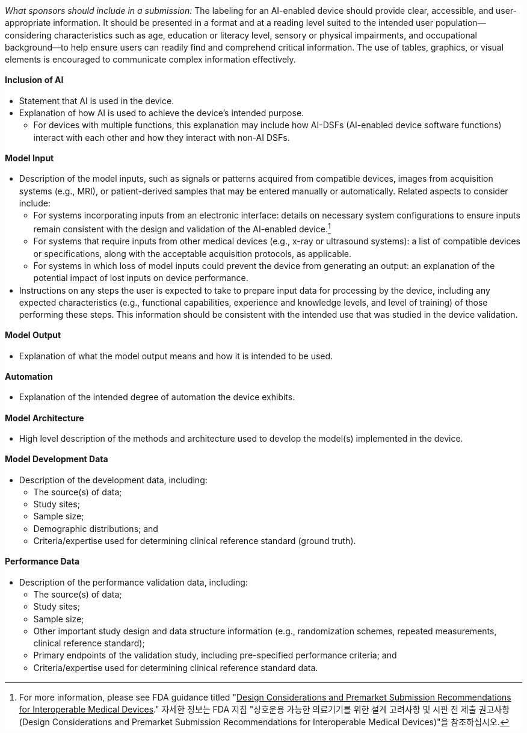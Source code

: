 *What sponsors should include in a submission:* The labeling for an AI-enabled device should provide clear, accessible, and user-appropriate information. It should be presented in a format and at a reading level suited to the intended user population—considering characteristics such as age, education or literacy level, sensory or physical impairments, and occupational background—to help ensure users can readily find and comprehend critical information. The use of tables, graphics, or visual elements is encouraged to communicate complex information effectively.

**Inclusion of AI**
* Statement that AI is used in the device.
* Explanation of how AI is used to achieve the device’s intended purpose.
  * For devices with multiple functions, this explanation may include how AI-DSFs (AI-enabled device software functions) interact with each other and how they interact with non-AI DSFs.

**Model Input**
* Description of the model inputs, such as signals or patterns acquired from compatible devices, images from acquisition systems (e.g., MRI), or patient-derived samples that may be entered manually or automatically. Related aspects to consider include:
  * For systems incorporating inputs from an electronic interface: details on necessary system configurations to ensure inputs remain consistent with the design and validation of the AI-enabled device.[^28]
  * For systems that require inputs from other medical devices (e.g., x-ray or ultrasound systems): a list of compatible devices or specifications, along with the acceptable acquisition protocols, as applicable.
  * For systems in which loss of model inputs could prevent the device from generating an output: an explanation of the potential impact of lost inputs on device performance.
* Instructions on any steps the user is expected to take to prepare input data for processing by the device, including any expected characteristics (e.g., functional capabilities, experience and knowledge levels, and level of training) of those performing these steps. This information should be consistent with the intended use that was studied in the device validation.

**Model Output**
* Explanation of what the model output means and how it is intended to be used.

**Automation**
* Explanation of the intended degree of automation the device exhibits.

**Model Architecture**
* High level description of the methods and architecture used to develop the model(s) implemented in the device.

**Model Development Data**
* Description of the development data, including:
  * The source(s) of data;
  * Study sites;
  * Sample size;
  * Demographic distributions; and
  * Criteria/expertise used for determining clinical reference standard (ground truth).

**Performance Data**
* Description of the performance validation data, including:
  * The source(s) of data;
  * Study sites;
  * Sample size;
  * Other important study design and data structure information (e.g., randomization schemes, repeated measurements, clinical reference standard);
  * Primary endpoints of the validation study, including pre-specified performance criteria; and
  * Criteria/expertise used for determining clinical reference standard data.


[^1]: See FDA's website on [Good Machine Learning Practice for Medical Device Development: Guiding Principles](https://www.fda.gov/medical-devices/software-medical-device-samd/good-machine-learning-practice-medical-device-development-guiding-principles). FDA의 의료기기 개발을 위한 우수 머신러닝 실무 지침 원칙 웹사이트를 참조하십시오.
[^2]: See FDA's website on [Transparency for Machine Learning-Enabled Medical Devices: Guiding Principles](https://www.fda.gov/medical-devices/software-medical-device-samd/transparency-machine-learning-enabled-medical-devices-guiding-principles). 머신러닝 기반 의료기기의 투명성 지침 원칙에 관한 FDA 웹사이트를 참조하십시오.
[^3]: See FDA's website on [Artificial Intelligence and Machine Learning (AI/ML) Software as a Medical Device Action Plan](https://www.fda.gov/medical-devices/software-medical-device-samd/artificial-intelligence-software-medical-device), the Executive Summary for the "[Patient Engagement Advisory Committee Meeting on Artificial Intelligence (AI) and Machine Learning (ML) in Medical Devices](https://www.fda.gov/media/151482/download)," and the website on the [Virtual Public Workshop - Transparency of Artificial Intelligence/Machine Learning-enabled Medical Devices](https://public4.pagefreezer.com/browse/FDA/28-12-2023T13:10/https:/www.fda.gov/medical-devices/workshops-conferences-medical-devices/virtual-public-workshop-transparency-artificial-intelligencemachine-learning-enabled-medical-devices). FDA의 의료기기로서의 인공지능 및 머신러닝(AI/ML) 소프트웨어 실행 계획, "의료기기의 인공지능(AI) 및 머신러닝(ML)에 관한 환자 참여 자문위원회 회의" 요약본, 그리고 인공지능/머신러닝 기반 의료기기의 투명성에 관한 가상 공개 워크숍 웹사이트를 참조하십시오.
[^4]: Device software functions may include Software as a Medical Device (SaMD) and Software in a Medical Device (SiMD). See FDA's website on [Software as a Medical Device (SaMD)](https://www.fda.gov/medical-devices/digital-health-center-excellence/software-medical-device-samd). 기기 소프트웨어 기능에는 의료기기로서의 소프트웨어(SaMD)와 의료기기 내 소프트웨어(SiMD)가 포함될 수 있습니다. FDA의 의료기기로서의 소프트웨어(SaMD) 웹사이트를 참조하십시오.
[^5]: See FDA's guidance titled "[Multiple Function Device Products: Policy and Considerations](https://www.fda.gov/regulatory-information/search-fda-guidance-documents/multiple-function-device-products-policy-and-considerations)." FDA의 "다기능 기기 제품: 정책 및 고려사항(Multiple Function Device Products: Policy and Considerations)" 지침을 참조하십시오.
[^6]: Certain devices are subject to review through a BLA under section 351 of the Public Health Service Act. 특정 기기는 공중보건서비스법(Public Health Service Act) 제351조에 따른 생물학적 제제 허가 신청(BLA)을 통해 심사를 받습니다.
[^7]: See 21 CFR 4.2. 21 CFR 4.2를 참조하십시오.
[^8]: See 21 CFR 3.2(e). 21 CFR 3.2(e)를 참조하십시오.
[^9]: See FDA's guidance titled "[Principles of Premarket Pathways for Combination Products](https://www.fda.gov/regulatory-information/search-fda-guidance-documents/principles-premarket-pathways-combination-products)." FDA의 "복합제품의 시판 전 경로 원칙(Principles of Premarket Pathways for Combination Products)" 지침을 참조하십시오.
[^10]: See FDA's Staff Manual Guide titled "[Combination Products: Inter-Center Consult Request Process](https://www.fda.gov/about-fda/staff-manual-guides/agency-program-directives-volume-iv-4000-9100)." FDA의 직원 매뉴얼 가이드 "복합제품: 센터 간 자문 요청 절차(Combination Products: Inter-Center Consult Request Process)"를 참조하십시오.
[^11]: See FDA websites titled "[Combination Products Guidance Documents](https://www.fda.gov/combination-products/guidance-regulatory-information/combination-products-guidance-documents)" and "[Search for FDA Guidance Documents](https://www.fda.gov/regulatory-information/search-fda-guidance-documents#guidancesearch)." See also FDA's website on [Combination Products](https://www.fda.gov/combination-products) for additional policy information regarding combination products. FDA의 "복합제품 지침 문서(Combination Products Guidance Documents)" 및 "FDA 지침 문서 검색(Search for FDA Guidance Documents)" 웹사이트를 참조하십시오. 또한 복합제품에 관한 추가 정책 정보는 FDA의 복합제품 웹사이트를 참조하십시오.
[^12]: For other guidances with digital health content, please see FDA's website on [Guidances with Digital Health Content](https://www.fda.gov/medical-devices/digital-health-center-excellence/guidances-digital-health-content). For all other guidances, please see FDA's website on [Guidance Documents (Medical Devices and Radiation-Emitting Products](https://www.fda.gov/medical-devices/device-advice-comprehensive-regulatory-assistance/guidance-documents-medical-devices-and-radiation-emitting-products). 디지털 헬스 내용이 포함된 기타 지침은 FDA의 디지털 헬스 내용이 포함된 지침(Guidances with Digital Health Content) 웹사이트를 참조하십시오. 기타 모든 지침은 FDA의 지침 문서(의료기기 및 방사선 방출 제품)(Guidance Documents (Medical Devices and Radiation-Emitting Products)) 웹사이트를 참조하십시오.
[^13]: See FDA's guidance titled, "[Requests for Feedback and Meetings for Medical Device Submissions: The Q-Submission Program](https://www.fda.gov/regulatory-information/search-fda-guidance-documents/requests-feedback-and-meetings-medical-device-submissions-q-submission-program)" (hereafter referred to as the "Q-Submission Program"). FDA의 "의료기기 제출을 위한 피드백 및 회의 요청: Q-제출 프로그램(Requests for Feedback and Meetings for Medical Device Submissions: The Q-Submission Program)" 지침을 참조하십시오(이하 "Q-제출 프로그램"이라 함).
[^14]: This guidance is not intended to provide recommendations on reporting to FDA when a device has or may have caused or contributed to a death or serious injury as required by section 519 of the FD&C Act, the Medical Device Reporting (MDR) Regulation in 21 CFR Part 803, or the Medical Device Reports of Corrections and Removals Regulation in 21 CFR Part 806. For an explanation of the current reporting and recordkeeping requirements applicable to manufacturers of medical devices, please refer to FDA's guidance titled "[Medical Device Reporting for Manufacturers](https://www.fda.gov/regulatory-information/search-fda-guidance-documents/medical-device-reporting-manufacturers)." 본 지침은 연방 식품·의약품·화장품법(FD&C Act) 제519조, 21 CFR Part 803의 의료기기 보고(MDR) 규정, 또는 21 CFR Part 806의 의료기기 시정 및 회수 보고 규정에서 요구하는 바와 같이 기기가 사망 또는 중상을 야기했거나 야기했을 가능성이 있는 경우 FDA에 보고하는 것에 대한 권고사항을 제공하기 위한 것이 아닙니다. 의료기기 제조업체에 적용되는 현행 보고 및 기록 유지 요건에 대한 설명은 FDA의 "제조업체를 위한 의료기기 보고(Medical Device Reporting for Manufacturers)" 지침을 참조하십시오.
[^15]: See International Medical Device Regulators Forum Technical Document N67 titled "[Machine Learning-enabled Medical Devices: Key Terms and Definitions](https://www.imdrf.org/documents/machine-learning-enabled-medical-devices-key-terms-and-definitions)." 국제의료기기규제당국포럼(International Medical Device Regulators Forum) 기술문서 N67 "머신러닝 기반 의료기기: 주요 용어 및 정의(Machine Learning-enabled Medical Devices: Key Terms and Definitions)"를 참조하십시오.
[^16]: On February 2, 2024, FDA issued a final rule amending the device Quality System Regulation (QSR), 21 CFR Part 820, to align more closely with international consensus standards for devices (89 FR 7496). This final rule will take effect on February 2, 2026. Once in effect, this rule will withdraw the majority of the current requirements in Part 820 and instead incorporate by reference the 2016 edition of the International Organization for Standardization (ISO) 13485, Medical devices – Quality management systems – Requirements for regulatory purposes, in Part 820. As stated in the final rule, the requirements in ISO 13485 are, when taken in totality, substantially similar to the requirements of the current Part 820, providing a similar level of assurance in a firm's quality management system and ability to consistently manufacture devices that are safe and effective and otherwise in compliance with the FD&C Act. When the final rule takes effect, FDA will also update the references to provisions in 21 CFR Part 820 in this guidance to be consistent with that rule. 2024년 2월 2일, FDA는 기기 품질시스템 규정(QSR) 21 CFR Part 820을 개정하여 국제 의료기기 합의 표준과 더 긴밀하게 정렬하기 위한 최종 규칙을 발표했습니다(89 FR 7496). 이 최종 규칙은 2026년 2월 2일에 발효됩니다. 발효 시, 이 규칙은 Part 820의 현행 요건 대부분을 철회하고 대신 국제표준화기구(ISO) 13485(2016년판), 의료기기 – 품질경영시스템 – 규제 목적을 위한 요건(Medical devices – Quality management systems – Requirements for regulatory purposes)을 Part 820에 참조 편입합니다. 최종 규칙에 명시된 바와 같이, ISO 13485의 요건은 전체적으로 볼 때 현행 Part 820의 요건과 실질적으로 유사하며, 기업의 품질경영시스템과 안전하고 효과적이며 연방 식품·의약품·화장품법을 준수하는 기기를 일관되게 제조할 수 있는 능력에 대해 유사한 수준의 보증을 제공합니다. 최종 규칙이 발효되면 FDA는 본 지침의 21 CFR Part 820 조항 참조를 해당 규칙과 일관되게 업데이트할 것입니다.
[^17]: In the postmarket context, design controls may also be important to ensure medical device performance and maintain medical device safety and effectiveness. FDA recommends that device manufacturers implement comprehensive performance risk management programs and documentation consistent with the QS Regulation, including but not limited to management responsibility (21 CFR 820.20), design validation (21 CFR 820.30(g)), design changes (21 CFR 820.30(i)), nonconforming product (21 CFR 820.90), and corrective and preventive action (21 CFR 820.100). While FDA generally does not assess QS Regulation compliance as part of its review of premarket submissions under section 510(k) of the FD&C Act, this guidance is intended to explain how FDA evaluates the performance of the device performance-related outputs of activities that are part and parcel of QS Regulation compliance, and explain how the QS Regulation can be leveraged to demonstrate these performance-related outputs. 시판 후 맥락에서, 설계 관리는 의료기기 성능을 보장하고 의료기기의 안전성과 효과성을 유지하는 데에도 중요할 수 있습니다. FDA는 기기 제조업체가 품질시스템 규정과 일관되게 포괄적인 성능 위험 관리 프로그램 및 문서화를 시행할 것을 권고하며, 여기에는 경영 책임(21 CFR 820.20), 설계 검증(21 CFR 820.30(g)), 설계 변경(21 CFR 820.30(i)), 부적합 제품(21 CFR 820.90), 그리고 시정 및 예방 조치(21 CFR 820.100)가 포함되나 이에 국한되지 않습니다. FDA는 일반적으로 연방 식품·의약품·화장품법 제510(k)조에 따른 시판 전 제출물의 심사 일환으로 품질시스템 규정 준수를 평가하지 않지만, 본 지침은 FDA가 품질시스템 규정 준수의 핵심 요소인 활동의 기기 성능 관련 산출물의 성능을 어떻게 평가하는지 설명하고, 이러한 성능 관련 산출물을 입증하기 위해 품질시스템 규정을 어떻게 활용할 수 있는지 설명하기 위한 것입니다.
[^18]: See 21 CFR 820.20. 21 CFR 820.20을 참조하십시오.
[^19]: 21 CFR 820.20(c). 21 CFR 820.20(c).
[^20]: See section 201(m) of the FD&C Act which defines labeling as "all labels and other written, printed, or graphic matter (1) upon any article or any of its containers or wrappers, or (2) accompanying such article." 21 U.S.C. § 321(m). 연방 식품·의약품·화장품법 제201(m)조를 참조하십시오. 이는 라벨링을 "(1) 제품 또는 그 용기나 포장지 위에 있는, 또는 (2) 해당 제품에 동반되는 모든 라벨 및 기타 문서, 인쇄물, 또는 그래픽 자료"로 정의합니다. 21 U.S.C. § 321(m).
[^21]: See FDA's guidance titled "[Applying Human Factors and Usability Engineering to Medical Devices](https://www.fda.gov/regulatory-information/search-fda-guidance-documents/applying-human-factors-and-usability-engineering-medical-devices)." FDA의 "의료기기에 인적 요인 및 사용성 공학 적용하기(Applying Human Factors and Usability Engineering to Medical Devices)" 지침을 참조하십시오.
[^22]: See 21 CFR 820.30(g). 21 CFR 820.30(g)를 참조하십시오.
[^23]: See 21 CFR 801.5; 21 CFR 801.109(d); FD&C Act section 502(f), 21 U.S.C. § 352(f). Device labeling must comply with the requirements in 21 CFR part 801 and any device specific labeling requirements such as for hearing aids or in special controls. 21 CFR 801.5; 21 CFR 801.109(d); 연방 식품·의약품·화장품법 제502(f)조, 21 U.S.C. § 352(f)를 참조하십시오. 기기 라벨링은 21 CFR part 801의 요건과 보청기 또는 특별 관리와 같은 기기별 라벨링 요건을 준수해야 합니다.
[^24]: See 21 CFR 801.20. 21 CFR 801.20을 참조하십시오.
[^25]: See 21 CFR 830.50. 21 CFR 830.50을 참조하십시오.
[^26]: See e.g., 21 CFR 807.87(e) or 21 CFR 814.20(b)(10). 예를 들어, 21 CFR 807.87(e) 또는 21 CFR 814.20(b)(10)을 참조하십시오.
[^27]: Generally, if the device is an in vitro diagnostic device, the labeling must also satisfy the requirements of 21 CFR 809.10. 일반적으로 기기가 체외진단기기인 경우, 라벨링은 21 CFR 809.10의 요건도 충족해야 합니다.
[^28]: For more information, please see FDA guidance titled "[Design Considerations and Premarket Submission Recommendations for Interoperable Medical Devices](https://www.fda.gov/regulatory-information/search-fda-guidance-documents/design-considerations-and-pre-market-submission-recommendations-interoperable-medical-devices)." 자세한 정보는 FDA 지침 "상호운용 가능한 의료기기를 위한 설계 고려사항 및 시판 전 제출 권고사항(Design Considerations and Premarket Submission Recommendations for Interoperable Medical Devices)"을 참조하십시오.
[^29]: For more information regarding sex-specific data, please see FDA guidance titled "[Evaluation of Sex-Specific Data in Medical Device Clinical Studies](https://www.fda.gov/regulatory-information/search-fda-guidance-documents/evaluation-sex-specific-data-medical-device-clinical-studies-guidance-industry-and-food-and-drug)." 성별 관련 데이터에 대한 자세한 정보는 FDA 지침 "의료기기 임상시험에서 성별 특정 데이터의 평가(Evaluation of Sex-Specific Data in Medical Device Clinical Studies)"를 참조하십시오.
[^30]: For more information regarding the reporting of age, race, and ethnicity related data, please see FDA guidance titled "[Evaluation and Reporting of Age-, Race-, and Ethnicity-Specific Data in Medical Device Clinical Studies](https://www.fda.gov/regulatory-information/search-fda-guidance-documents/evaluation-and-reporting-age-race-and-ethnicity-specific-data-medical-device-clinical-studies)." 연령, 인종, 민족 관련 데이터의 보고에 대한 자세한 정보는 FDA 지침 "의료기기 임상시험에서 연령-, 인종-, 민족-특정 데이터의 평가 및 보고(Evaluation and Reporting of Age-, Race-, and Ethnicity-Specific Data in Medical Device Clinical Studies)"를 참조하십시오.
[^31]: For more information, please see FDA guidance titled, "[Design Considerations and Pre-market Submission Recommendations for Interoperable Medical Devices](https://www.fda.gov/regulatory-information/search-fda-guidance-documents/design-considerations-and-pre-market-submission-recommendations-interoperable-medical-devices)." 자세한 정보는 FDA 지침 "상호운용 가능한 의료기기를 위한 설계 고려사항 및 시판 전 제출 권고사항(Design Considerations and Pre-market Submission Recommendations for Interoperable Medical Devices)"을 참조하십시오.